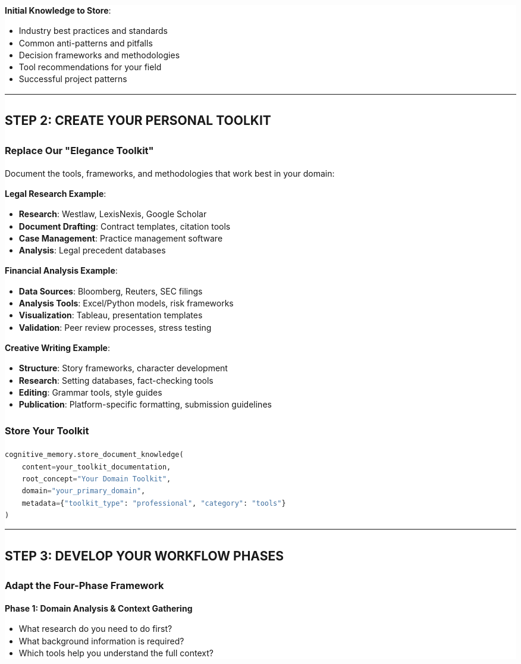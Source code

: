 **Initial Knowledge to Store**:
- Industry best practices and standards
- Common anti-patterns and pitfalls  
- Decision frameworks and methodologies
- Tool recommendations for your field
- Successful project patterns

---

## STEP 2: CREATE YOUR PERSONAL TOOLKIT

### Replace Our "Elegance Toolkit" 

Document the tools, frameworks, and methodologies that work best in your domain:

**Legal Research Example**:
- **Research**: Westlaw, LexisNexis, Google Scholar
- **Document Drafting**: Contract templates, citation tools
- **Case Management**: Practice management software
- **Analysis**: Legal precedent databases

**Financial Analysis Example**:
- **Data Sources**: Bloomberg, Reuters, SEC filings
- **Analysis Tools**: Excel/Python models, risk frameworks
- **Visualization**: Tableau, presentation templates
- **Validation**: Peer review processes, stress testing

**Creative Writing Example**:
- **Structure**: Story frameworks, character development
- **Research**: Setting databases, fact-checking tools
- **Editing**: Grammar tools, style guides
- **Publication**: Platform-specific formatting, submission guidelines

### Store Your Toolkit

```python
cognitive_memory.store_document_knowledge(
    content=your_toolkit_documentation,
    root_concept="Your Domain Toolkit",
    domain="your_primary_domain",
    metadata={"toolkit_type": "professional", "category": "tools"}
)
```

---

## STEP 3: DEVELOP YOUR WORKFLOW PHASES

### Adapt the Four-Phase Framework

**Phase 1: Domain Analysis & Context Gathering**
- What research do you need to do first?
- What background information is required?
- Which tools help you understand the full context?
